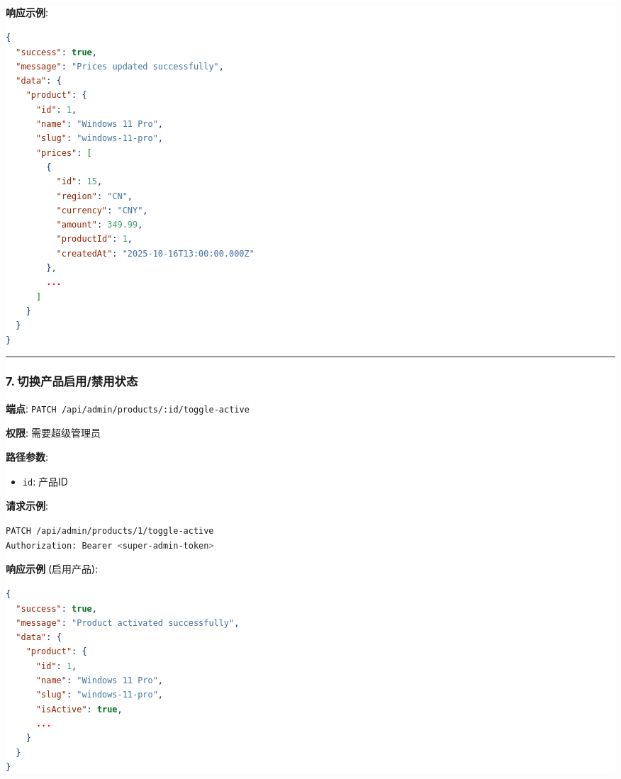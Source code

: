 **响应示例**:
```json
{
  "success": true,
  "message": "Prices updated successfully",
  "data": {
    "product": {
      "id": 1,
      "name": "Windows 11 Pro",
      "slug": "windows-11-pro",
      "prices": [
        {
          "id": 15,
          "region": "CN",
          "currency": "CNY",
          "amount": 349.99,
          "productId": 1,
          "createdAt": "2025-10-16T13:00:00.000Z"
        },
        ...
      ]
    }
  }
}
```

---

### 7. 切换产品启用/禁用状态

**端点**: `PATCH /api/admin/products/:id/toggle-active`

**权限**: 需要超级管理员

**路径参数**:
- `id`: 产品ID

**请求示例**:
```bash
PATCH /api/admin/products/1/toggle-active
Authorization: Bearer <super-admin-token>
```

**响应示例** (启用产品):
```json
{
  "success": true,
  "message": "Product activated successfully",
  "data": {
    "product": {
      "id": 1,
      "name": "Windows 11 Pro",
      "slug": "windows-11-pro",
      "isActive": true,
      ...
    }
  }
}
```
